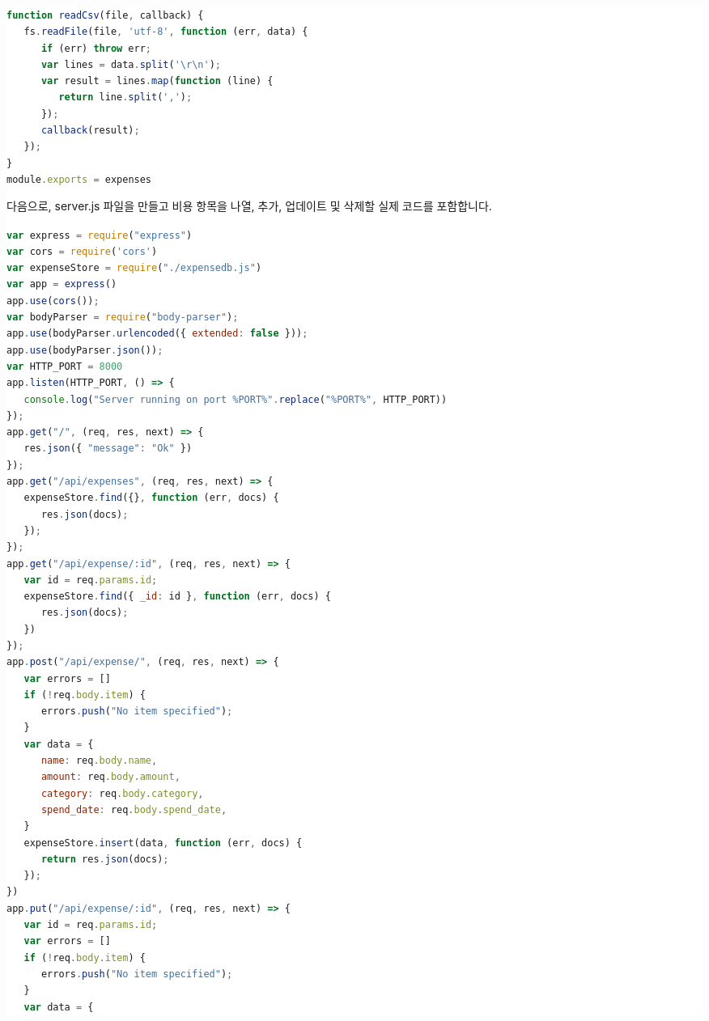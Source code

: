 ``` js
function readCsv(file, callback) {
   fs.readFile(file, 'utf-8', function (err, data) {
      if (err) throw err;
      var lines = data.split('\r\n');
      var result = lines.map(function (line) {
         return line.split(',');
      });
      callback(result);
   });
}
module.exports = expenses
```

다음으로, server.js 파일을 만들고 비용 항목을 나열, 추가, 업데이트 및 삭제할 실제 코드를 포함합니다.

``` js
var express = require("express")
var cors = require('cors')
var expenseStore = require("./expensedb.js")
var app = express()
app.use(cors());
var bodyParser = require("body-parser");
app.use(bodyParser.urlencoded({ extended: false }));
app.use(bodyParser.json());
var HTTP_PORT = 8000
app.listen(HTTP_PORT, () => {
   console.log("Server running on port %PORT%".replace("%PORT%", HTTP_PORT))
});
app.get("/", (req, res, next) => {
   res.json({ "message": "Ok" })
});
app.get("/api/expenses", (req, res, next) => {
   expenseStore.find({}, function (err, docs) {
      res.json(docs);
   });
});
app.get("/api/expense/:id", (req, res, next) => {
   var id = req.params.id;
   expenseStore.find({ _id: id }, function (err, docs) {
      res.json(docs);
   })
});
app.post("/api/expense/", (req, res, next) => {
   var errors = []
   if (!req.body.item) {
      errors.push("No item specified");
   }
   var data = {
      name: req.body.name,
      amount: req.body.amount,
      category: req.body.category,
      spend_date: req.body.spend_date,
   }
   expenseStore.insert(data, function (err, docs) {
      return res.json(docs);
   });
})
app.put("/api/expense/:id", (req, res, next) => {
   var id = req.params.id;
   var errors = []
   if (!req.body.item) {
      errors.push("No item specified");
   }
   var data = {
```